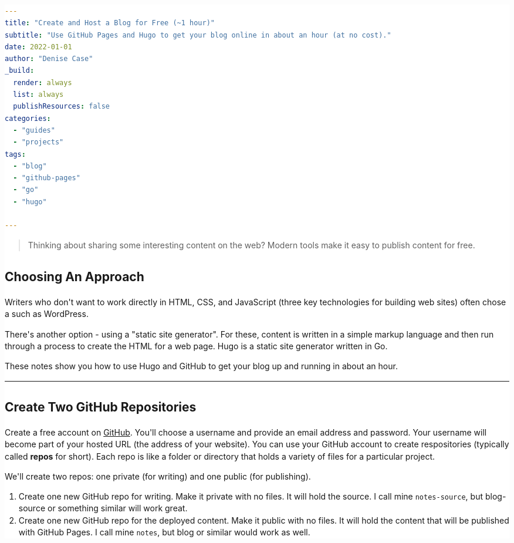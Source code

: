 ```yaml
---
title: "Create and Host a Blog for Free (~1 hour)"
subtitle: "Use GitHub Pages and Hugo to get your blog online in about an hour (at no cost)."
date: 2022-01-01
author: "Denise Case"
_build:
  render: always
  list: always
  publishResources: false
categories:
  - "guides"
  - "projects"
tags:
  - "blog"
  - "github-pages"
  - "go"
  - "hugo"

---
```


> Thinking about sharing some interesting content on the web? Modern tools make it easy to publish content for free. 

## Choosing An Approach

Writers who don't want to work directly in HTML, CSS, and JavaScript (three key technologies for building web sites) often chose a such as WordPress. 

There's another option - using a "static site generator". For these, content is written in a simple markup language and then run through a process to create the HTML for a web page. Hugo is a static site generator written in Go. 

These notes show you how to use Hugo and GitHub to get your blog up and running in about an hour. 
 
-----

## Create Two GitHub Repositories

Create a free account on [GitHub](https://github.com/pricing). You'll choose a username and provide an email address and password. Your username will become part of your hosted URL (the address of your website). You can use your GitHub account to create respositories (typically called **repos** for short). Each repo is like a folder or directory that holds a variety of files for a particular project. 

We'll create two repos: one private (for writing) and one public (for publishing). 

1. Create one new GitHub repo for writing. Make it private with no files. It will hold the source. I call mine `notes-source`, but blog-source or something similar will work great. 
2. Create one new GitHub repo for the deployed content. Make it public with no files. It will hold the content that will be published with GitHub Pages. I call mine `notes`, but blog or similar would work as well. 
